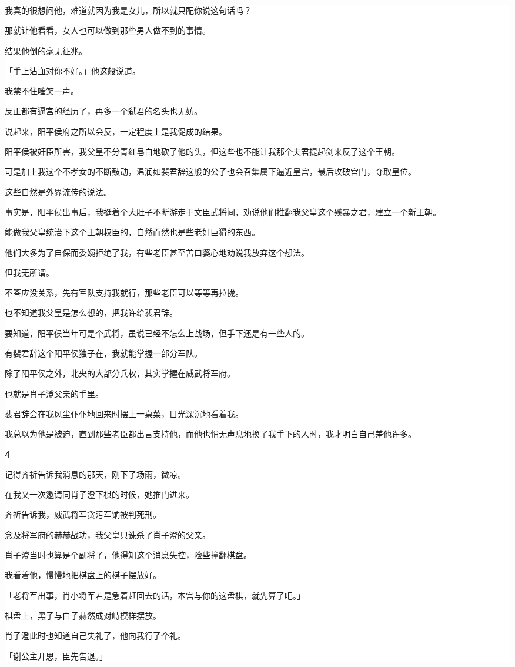 我真的很想问他，难道就因为我是女儿，所以就只配你说这句话吗？

那就让他看看，女人也可以做到那些男人做不到的事情。

结果他倒的毫无征兆。

「手上沾血对你不好。」他这般说道。

我禁不住嗤笑一声。

反正都有逼宫的经历了，再多一个弑君的名头也无妨。

说起来，阳平侯府之所以会反，一定程度上是我促成的结果。

阳平侯被奸臣所害，我父皇不分青红皂白地砍了他的头，但这些也不能让我那个夫君提起剑来反了这个王朝。

可是加上我这个不孝女的不断鼓动，温润如裴君辞这般的公子也会召集属下逼近皇宫，最后攻破宫门，夺取皇位。

这些自然是外界流传的说法。

事实是，阳平侯出事后，我挺着个大肚子不断游走于文臣武将间，劝说他们推翻我父皇这个残暴之君，建立一个新王朝。

能做我父皇统治下这个王朝权臣的，自然而然也是些老奸巨猾的东西。

他们大多为了自保而委婉拒绝了我，有些老臣甚至苦口婆心地劝说我放弃这个想法。

但我无所谓。

不答应没关系，先有军队支持我就行，那些老臣可以等等再拉拢。

也不知道我父皇是怎么想的，把我许给裴君辞。

要知道，阳平侯当年可是个武将，虽说已经不怎么上战场，但手下还是有一些人的。

有裴君辞这个阳平侯独子在，我就能掌握一部分军队。

除了阳平侯之外，北央的大部分兵权，其实掌握在威武将军府。

也就是肖子澄父亲的手里。

裴君辞会在我风尘仆仆地回来时摆上一桌菜，目光深沉地看着我。

我总以为他是被迫，直到那些老臣都出言支持他，而他也悄无声息地换了我手下的人时，我才明白自己差他许多。

4

记得齐祈告诉我消息的那天，刚下了场雨，微凉。

在我又一次邀请同肖子澄下棋的时候，她推门进来。

齐祈告诉我，威武将军贪污军饷被判死刑。

念及将军府的赫赫战功，我父皇只诛杀了肖子澄的父亲。

肖子澄当时也算是个副将了，他得知这个消息失控，险些撞翻棋盘。

我看着他，慢慢地把棋盘上的棋子摆放好。

「老将军出事，肖小将军若是急着赶回去的话，本宫与你的这盘棋，就先算了吧。」

棋盘上，黑子与白子赫然成对峙模样摆放。

肖子澄此时也知道自己失礼了，他向我行了个礼。

「谢公主开恩，臣先告退。」
